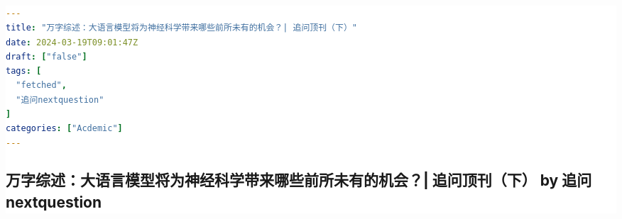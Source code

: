 ```yaml
---
title: "万字综述：大语言模型将为神经科学带来哪些前所未有的机会？| 追问顶刊（下）"
date: 2024-03-19T09:01:47Z
draft: ["false"]
tags: [
  "fetched",
  "追问nextquestion"
]
categories: ["Acdemic"]
---
```

万字综述：大语言模型将为神经科学带来哪些前所未有的机会？| 追问顶刊（下） by 追问nextquestion
------